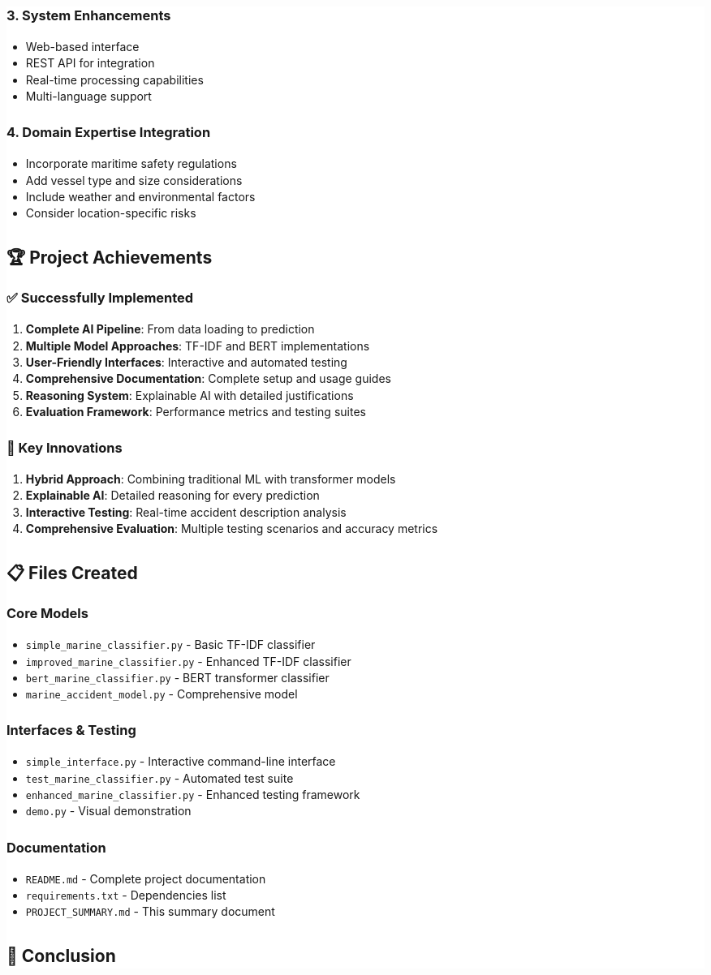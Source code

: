 ### 3. **System Enhancements**
- Web-based interface
- REST API for integration
- Real-time processing capabilities
- Multi-language support

### 4. **Domain Expertise Integration**
- Incorporate maritime safety regulations
- Add vessel type and size considerations
- Include weather and environmental factors
- Consider location-specific risks

## 🏆 Project Achievements

### ✅ Successfully Implemented
1. **Complete AI Pipeline**: From data loading to prediction
2. **Multiple Model Approaches**: TF-IDF and BERT implementations
3. **User-Friendly Interfaces**: Interactive and automated testing
4. **Comprehensive Documentation**: Complete setup and usage guides
5. **Reasoning System**: Explainable AI with detailed justifications
6. **Evaluation Framework**: Performance metrics and testing suites

### 🎯 Key Innovations
1. **Hybrid Approach**: Combining traditional ML with transformer models
2. **Explainable AI**: Detailed reasoning for every prediction
3. **Interactive Testing**: Real-time accident description analysis
4. **Comprehensive Evaluation**: Multiple testing scenarios and accuracy metrics

## 📋 Files Created

### Core Models
- `simple_marine_classifier.py` - Basic TF-IDF classifier
- `improved_marine_classifier.py` - Enhanced TF-IDF classifier
- `bert_marine_classifier.py` - BERT transformer classifier
- `marine_accident_model.py` - Comprehensive model

### Interfaces & Testing
- `simple_interface.py` - Interactive command-line interface
- `test_marine_classifier.py` - Automated test suite
- `enhanced_marine_classifier.py` - Enhanced testing framework
- `demo.py` - Visual demonstration

### Documentation
- `README.md` - Complete project documentation
- `requirements.txt` - Dependencies list
- `PROJECT_SUMMARY.md` - This summary document

## 🎉 Conclusion
